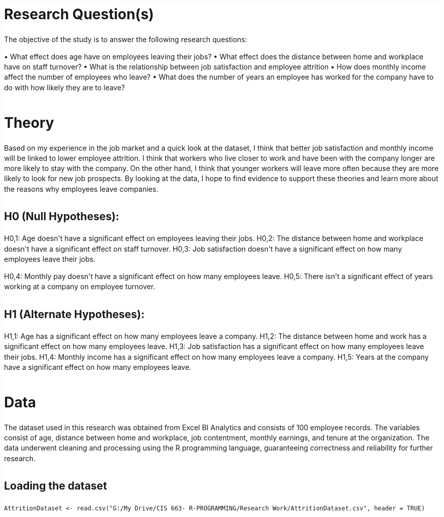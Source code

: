 
# Research Question(s)

The objective of the study is to answer the following research questions:

•	What effect does age have on employees leaving their jobs?
•	What effect does the distance between home and workplace have on staff turnover?
•	What is the relationship between job satisfaction and employee attrition
•	How does monthly income affect the number of employees who leave?
•	What does the number of years an employee has worked for the company have to do with how likely they are to leave?

# Theory

Based on my experience in the job market and a quick look at the dataset, I think that better job satisfaction and monthly income will be linked to lower employee attrition. I think that workers who live closer to work and have been with the company longer are more likely to stay with the company. On the other hand, I think that younger workers will leave more often because they are more likely to look for new job prospects. By looking at the data, I hope to find evidence to support these theories and learn more about the reasons why employees leave companies.

## H0 (Null Hypotheses):

H0,1: Age doesn't have a significant effect on employees leaving their jobs. 
H0,2: The distance between home and workplace doesn't have a significant effect on staff turnover.
H0,3: Job satisfaction doesn't have a significant effect on how many employees leave their jobs. 

H0,4: Monthly pay doesn't have a significant effect on how many employees leave. 
H0,5: There isn't a significant effect of years working at a company on employee turnover.

## H1 (Alternate Hypotheses):

H1,1: Age has a significant effect on how many employees leave a company. 
H1,2: The distance between home and work has a significant effect on how many employees leave.
H1,3: Job satisfaction has a significant effect on how many employees leave their jobs. 
H1,4: Monthly income has a significant effect on how many employees leave a company. 
H1,5: Years at the company have a significant effect on how many employees leave. 

# Data

The dataset used in this research was obtained from Excel BI Analytics and consists of 100 employee records. The variables consist of age, distance between home and workplace, job contentment, monthly earnings, and tenure at the organization. The data underwent cleaning and processing using the R programming language, guaranteeing correctness and reliability for further research.


## Loading the dataset
```{r}
AttritionDataset <- read.csv("G:/My Drive/CIS 663- R-PROGRAMMING/Research Work/AttritionDataset.csv", header = TRUE)
```
